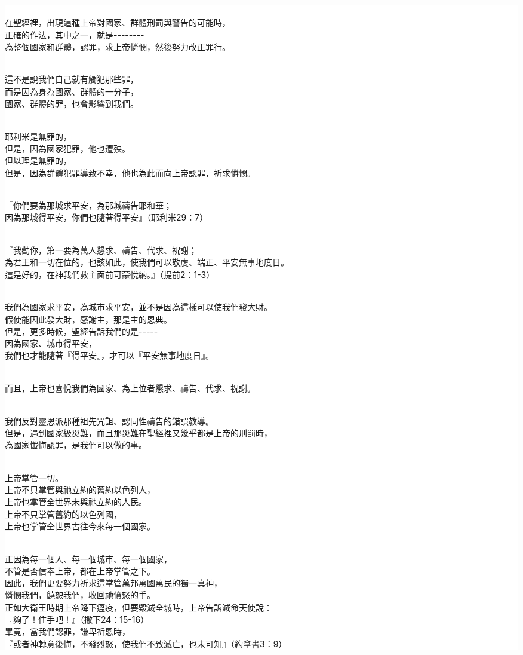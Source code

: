 <p><br>
在聖經裡，出現這種上帝對國家、群體刑罰與警告的可能時，<br>
正確的作法，其中之一，就是--------<br>
為整個國家和群體，認罪，求上帝憐憫，然後努力改正罪行。</p>

<p><br>
這不是說我們自己就有觸犯那些罪，<br>
而是因為身為國家、群體的一分子，<br>
國家、群體的罪，也會影響到我們。</p>

<p><br>
耶利米是無罪的，<br>
但是，因為國家犯罪，他也遭殃。<br>
但以理是無罪的，<br>
但是，因為群體犯罪導致不幸，他也為此而向上帝認罪，祈求憐憫。</p>

<p><br>
『你們要為那城求平安，為那城禱告耶和華；<br>
因為那城得平安，你們也隨著得平安』（耶利米29：7）</p>

<p><br>
『我勸你，第一要為萬人懇求、禱告、代求、祝謝；<br>
為君王和一切在位的，也該如此，使我們可以敬虔、端正、平安無事地度日。<br>
這是好的，在神我們救主面前可蒙悅納。』（提前2：1-3）</p>

<p><br>
我們為國家求平安，為城市求平安，並不是因為這樣可以使我們發大財。<br>
假使能因此發大財，感謝主，那是主的恩典。<br>
但是，更多時候，聖經告訴我們的是-----<br>
因為國家、城市得平安，<br>
我們也才能隨著『得平安』，才可以『平安無事地度日』。</p>

<p><br>
而且，上帝也喜悅我們為國家、為上位者懇求、禱告、代求、祝謝。</p>

<p><br>
我們反對靈恩派那種祖先咒詛、認同性禱告的錯誤教導。<br>
但是，遇到國家級災難，而且那災難在聖經裡又幾乎都是上帝的刑罰時，<br>
為國家懺悔認罪，是我們可以做的事。</p>

<p><br>
上帝掌管一切。<br>
上帝不只掌管與祂立約的舊約以色列人，<br>
上帝也掌管全世界未與祂立約的人民。<br>
上帝不只掌管舊約的以色列國，<br>
上帝也掌管全世界古往今來每一個國家。</p>

<p><br>
正因為每一個人、每一個城市、每一個國家，<br>
不管是否信奉上帝，都在上帝掌管之下。<br>
因此，我們更要努力祈求這掌管萬邦萬國萬民的獨一真神，<br>
憐憫我們，饒恕我們，收回祂憤怒的手。<br>
正如大衛王時期上帝降下瘟疫，但要毀滅全城時，上帝告訴滅命天使說：<br>
『夠了！住手吧！』（撒下24：15-16）<br>
畢竟，當我們認罪，謙卑祈恩時，<br>
『或者神轉意後悔，不發烈怒，使我們不致滅亡，也未可知』（約拿書3：9）</p>
